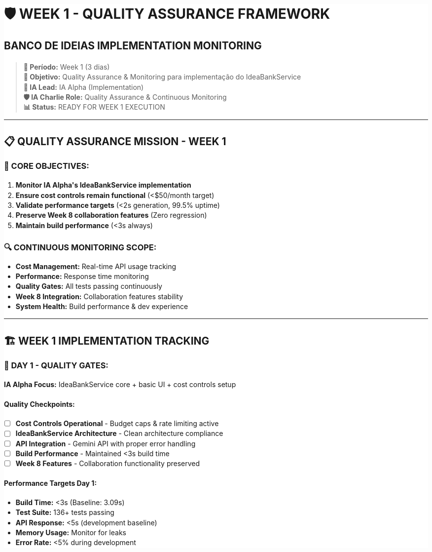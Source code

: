 # 🛡️ **WEEK 1 - QUALITY ASSURANCE FRAMEWORK**
## **BANCO DE IDEIAS IMPLEMENTATION MONITORING**

> **📅 Período:** Week 1 (3 dias)  
> **🎯 Objetivo:** Quality Assurance & Monitoring para implementação do IdeaBankService  
> **👑 IA Lead:** IA Alpha (Implementation)  
> **🛡️ IA Charlie Role:** Quality Assurance & Continuous Monitoring  
> **📊 Status:** READY FOR WEEK 1 EXECUTION  

---

## 📋 **QUALITY ASSURANCE MISSION - WEEK 1**

### **🎯 CORE OBJECTIVES:**
1. **Monitor IA Alpha's IdeaBankService implementation**
2. **Ensure cost controls remain functional** (<$50/month target)
3. **Validate performance targets** (<2s generation, 99.5% uptime)
4. **Preserve Week 8 collaboration features** (Zero regression)
5. **Maintain build performance** (<3s always)

### **🔍 CONTINUOUS MONITORING SCOPE:**
- **Cost Management:** Real-time API usage tracking
- **Performance:** Response time monitoring
- **Quality Gates:** All tests passing continuously
- **Week 8 Integration:** Collaboration features stability
- **System Health:** Build performance & dev experience

---

## 🏗️ **WEEK 1 IMPLEMENTATION TRACKING**

### **📅 DAY 1 - QUALITY GATES:**
**IA Alpha Focus:** IdeaBankService core + basic UI + cost controls setup

#### **Quality Checkpoints:**
- [ ] **Cost Controls Operational** - Budget caps & rate limiting active
- [ ] **IdeaBankService Architecture** - Clean architecture compliance
- [ ] **API Integration** - Gemini API with proper error handling
- [ ] **Build Performance** - Maintained <3s build time
- [ ] **Week 8 Features** - Collaboration functionality preserved

#### **Performance Targets Day 1:**
- **Build Time:** <3s (Baseline: 3.09s)
- **Test Suite:** 136+ tests passing
- **API Response:** <5s (development baseline)
- **Memory Usage:** Monitor for leaks
- **Error Rate:** <5% during development
